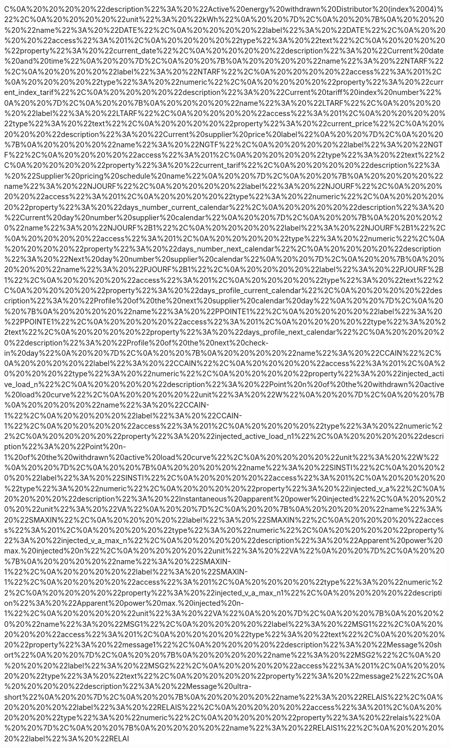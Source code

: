 C%0A%20%20%20%20%22description%22%3A%20%22Active%20energy%20withdrawn%20Distributor%20(index%2004)%22%2C%0A%20%20%20%20%22unit%22%3A%20%22kWh%22%0A%20%20%7D%2C%0A%20%20%7B%0A%20%20%20%20%22name%22%3A%20%22DATE%22%2C%0A%20%20%20%20%22label%22%3A%20%22DATE%22%2C%0A%20%20%20%20%22access%22%3A%201%2C%0A%20%20%20%20%22type%22%3A%20%22text%22%2C%0A%20%20%20%20%22property%22%3A%20%22current_date%22%2C%0A%20%20%20%20%22description%22%3A%20%22Current%20date%20and%20time%22%0A%20%20%7D%2C%0A%20%20%7B%0A%20%20%20%20%22name%22%3A%20%22NTARF%22%2C%0A%20%20%20%20%22label%22%3A%20%22NTARF%22%2C%0A%20%20%20%20%22access%22%3A%201%2C%0A%20%20%20%20%22type%22%3A%20%22numeric%22%2C%0A%20%20%20%20%22property%22%3A%20%22current_index_tarif%22%2C%0A%20%20%20%20%22description%22%3A%20%22Current%20tariff%20index%20number%22%0A%20%20%7D%2C%0A%20%20%7B%0A%20%20%20%20%22name%22%3A%20%22LTARF%22%2C%0A%20%20%20%20%22label%22%3A%20%22LTARF%22%2C%0A%20%20%20%20%22access%22%3A%201%2C%0A%20%20%20%20%22type%22%3A%20%22text%22%2C%0A%20%20%20%20%22property%22%3A%20%22current_price%22%2C%0A%20%20%20%20%22description%22%3A%20%22Current%20supplier%20price%20label%22%0A%20%20%7D%2C%0A%20%20%7B%0A%20%20%20%20%22name%22%3A%20%22NGTF%22%2C%0A%20%20%20%20%22label%22%3A%20%22NGTF%22%2C%0A%20%20%20%20%22access%22%3A%201%2C%0A%20%20%20%20%22type%22%3A%20%22text%22%2C%0A%20%20%20%20%22property%22%3A%20%22current_tarif%22%2C%0A%20%20%20%20%22description%22%3A%20%22Supplier%20pricing%20schedule%20name%22%0A%20%20%7D%2C%0A%20%20%7B%0A%20%20%20%20%22name%22%3A%20%22NJOURF%22%2C%0A%20%20%20%20%22label%22%3A%20%22NJOURF%22%2C%0A%20%20%20%20%22access%22%3A%201%2C%0A%20%20%20%20%22type%22%3A%20%22numeric%22%2C%0A%20%20%20%20%22property%22%3A%20%22days_number_current_calendar%22%2C%0A%20%20%20%20%22description%22%3A%20%22Current%20day%20number%20supplier%20calendar%22%0A%20%20%7D%2C%0A%20%20%7B%0A%20%20%20%20%22name%22%3A%20%22NJOURF%2B1%22%2C%0A%20%20%20%20%22label%22%3A%20%22NJOURF%2B1%22%2C%0A%20%20%20%20%22access%22%3A%201%2C%0A%20%20%20%20%22type%22%3A%20%22numeric%22%2C%0A%20%20%20%20%22property%22%3A%20%22days_number_next_calendar%22%2C%0A%20%20%20%20%22description%22%3A%20%22Next%20day%20number%20supplier%20calendar%22%0A%20%20%7D%2C%0A%20%20%7B%0A%20%20%20%20%22name%22%3A%20%22PJOURF%2B1%22%2C%0A%20%20%20%20%22label%22%3A%20%22PJOURF%2B1%22%2C%0A%20%20%20%20%22access%22%3A%201%2C%0A%20%20%20%20%22type%22%3A%20%22text%22%2C%0A%20%20%20%20%22property%22%3A%20%22days_profile_current_calendar%22%2C%0A%20%20%20%20%22description%22%3A%20%22Profile%20of%20the%20next%20supplier%20calendar%20day%22%0A%20%20%7D%2C%0A%20%20%7B%0A%20%20%20%20%22name%22%3A%20%22PPOINTE1%22%2C%0A%20%20%20%20%22label%22%3A%20%22PPOINTE1%22%2C%0A%20%20%20%20%22access%22%3A%201%2C%0A%20%20%20%20%22type%22%3A%20%22text%22%2C%0A%20%20%20%20%22property%22%3A%20%22days_profile_next_calendar%22%2C%0A%20%20%20%20%22description%22%3A%20%22Profile%20of%20the%20next%20check-in%20day%22%0A%20%20%7D%2C%0A%20%20%7B%0A%20%20%20%20%22name%22%3A%20%22CCAIN%22%2C%0A%20%20%20%20%22label%22%3A%20%22CCAIN%22%2C%0A%20%20%20%20%22access%22%3A%201%2C%0A%20%20%20%20%22type%22%3A%20%22numeric%22%2C%0A%20%20%20%20%22property%22%3A%20%22injected_active_load_n%22%2C%0A%20%20%20%20%22description%22%3A%20%22Point%20n%20of%20the%20withdrawn%20active%20load%20curve%22%2C%0A%20%20%20%20%22unit%22%3A%20%22W%22%0A%20%20%7D%2C%0A%20%20%7B%0A%20%20%20%20%22name%22%3A%20%22CCAIN-1%22%2C%0A%20%20%20%20%22label%22%3A%20%22CCAIN-1%22%2C%0A%20%20%20%20%22access%22%3A%201%2C%0A%20%20%20%20%22type%22%3A%20%22numeric%22%2C%0A%20%20%20%20%22property%22%3A%20%22injected_active_load_n1%22%2C%0A%20%20%20%20%22description%22%3A%20%22Point%20n-1%20of%20the%20withdrawn%20active%20load%20curve%22%2C%0A%20%20%20%20%22unit%22%3A%20%22W%22%0A%20%20%7D%2C%0A%20%20%7B%0A%20%20%20%20%22name%22%3A%20%22SINSTI%22%2C%0A%20%20%20%20%22label%22%3A%20%22SINSTI%22%2C%0A%20%20%20%20%22access%22%3A%201%2C%0A%20%20%20%20%22type%22%3A%20%22numeric%22%2C%0A%20%20%20%20%22property%22%3A%20%22injected_v_a%22%2C%0A%20%20%20%20%22description%22%3A%20%22Instantaneous%20apparent%20power%20injected%22%2C%0A%20%20%20%20%22unit%22%3A%20%22VA%22%0A%20%20%7D%2C%0A%20%20%7B%0A%20%20%20%20%22name%22%3A%20%22SMAXIN%22%2C%0A%20%20%20%20%22label%22%3A%20%22SMAXIN%22%2C%0A%20%20%20%20%22access%22%3A%201%2C%0A%20%20%20%20%22type%22%3A%20%22numeric%22%2C%0A%20%20%20%20%22property%22%3A%20%22injected_v_a_max_n%22%2C%0A%20%20%20%20%22description%22%3A%20%22Apparent%20power%20max.%20injected%20n%22%2C%0A%20%20%20%20%22unit%22%3A%20%22VA%22%0A%20%20%7D%2C%0A%20%20%7B%0A%20%20%20%20%22name%22%3A%20%22SMAXIN-1%22%2C%0A%20%20%20%20%22label%22%3A%20%22SMAXIN-1%22%2C%0A%20%20%20%20%22access%22%3A%201%2C%0A%20%20%20%20%22type%22%3A%20%22numeric%22%2C%0A%20%20%20%20%22property%22%3A%20%22injected_v_a_max_n1%22%2C%0A%20%20%20%20%22description%22%3A%20%22Apparent%20power%20max.%20injected%20n-1%22%2C%0A%20%20%20%20%22unit%22%3A%20%22VA%22%0A%20%20%7D%2C%0A%20%20%7B%0A%20%20%20%20%22name%22%3A%20%22MSG1%22%2C%0A%20%20%20%20%22label%22%3A%20%22MSG1%22%2C%0A%20%20%20%20%22access%22%3A%201%2C%0A%20%20%20%20%22type%22%3A%20%22text%22%2C%0A%20%20%20%20%22property%22%3A%20%22message1%22%2C%0A%20%20%20%20%22description%22%3A%20%22Message%20short%22%0A%20%20%7D%2C%0A%20%20%7B%0A%20%20%20%20%22name%22%3A%20%22MSG2%22%2C%0A%20%20%20%20%22label%22%3A%20%22MSG2%22%2C%0A%20%20%20%20%22access%22%3A%201%2C%0A%20%20%20%20%22type%22%3A%20%22text%22%2C%0A%20%20%20%20%22property%22%3A%20%22message2%22%2C%0A%20%20%20%20%22description%22%3A%20%22Message%20ultra-short%22%0A%20%20%7D%2C%0A%20%20%7B%0A%20%20%20%20%22name%22%3A%20%22RELAIS%22%2C%0A%20%20%20%20%22label%22%3A%20%22RELAIS%22%2C%0A%20%20%20%20%22access%22%3A%201%2C%0A%20%20%20%20%22type%22%3A%20%22numeric%22%2C%0A%20%20%20%20%22property%22%3A%20%22relais%22%0A%20%20%7D%2C%0A%20%20%7B%0A%20%20%20%20%22name%22%3A%20%22RELAIS1%22%2C%0A%20%20%20%20%22label%22%3A%20%22RELAI